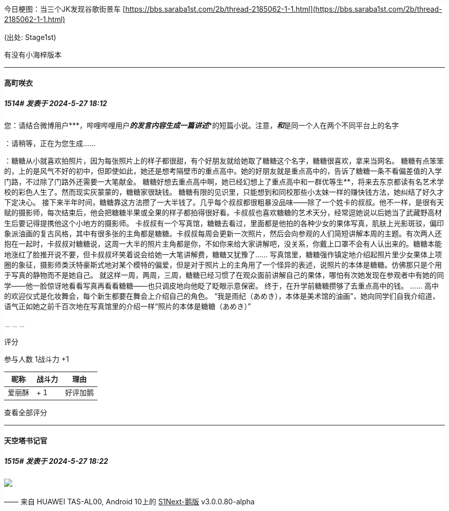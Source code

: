 今日梗图：当三个JK发现谷歌街景车
[https://bbs.saraba1st.com/2b/thread-2185062-1-1.html](https://bbs.saraba1st.com/2b/thread-2185062-1-1.html)

(出处: Stage1st)

有没有小海梓版本


*****

####  高町咲衣  
##### 1514#       发表于 2024-5-27 18:12

您：请结合微博用户***，哔哩哔哩用户***的发言内容生成一篇讲述****的短篇小说。注意，***和***是同一个人在两个不同平台上的名字

：请稍等，正在为您生成……

：糖糖从小就喜欢拍照片，因为每张照片上的样子都很甜，有个好朋友就给她取了糖糖这个名字，糖糖很喜欢，拿来当网名。
糖糖有点笨笨的，上的是风气不好的初中，但即使如此，她还是想考隔壁市的重点高中。她的好朋友就是重点高中的，告诉了糖糖一条不看偏差值的入学门路，不过除了门路外还需要一大笔献金。
糖糖好想去重点高中啊，她已经幻想上了重点高中和一群优等生**，将来去东京都读有名艺术学校的彩色人生了。然而现实灰蒙蒙的，糖糖家很缺钱。
糖糖有限的见识里，只能想到和同校那些小太妹一样的赚快钱方法，她纠结了好久才下定决心。
接下来半年时间，糖糖靠这方法攒了一大半钱了。几乎每个叔叔都很粗暴没品味——除了一个姓卡的叔叔。他不一样，是很有天赋的摄影师，每次结束后，他会把糖糖半果或全果的样子都拍得很好看。卡叔叔也喜欢糖糖的艺术天分，经常逗她说以后她当了武藏野高材生后要记得提携他这个小地方的摄影师。
卡叔叔有一个写真馆，糖糖去看过，里面都是他拍的各种少女的果体写真，肌肤上光影斑驳，偏印象派油画的复古风格，其中有很多张的主角都是糖糖。卡叔叔每周会更新一次照片，然后会向参观的人们简短讲解本周的主题。有次两人还抱在一起时，卡叔叔对糖糖说，这周一大半的照片主角都是你，不如你来给大家讲解吧，没关系，你戴上口罩不会有人认出来的。糖糖本能地涨红了脸推开说不要，但卡叔叔坏笑着说会给她一大笔讲解费，糖糖又犹豫了……
写真馆里，糖糖强作镇定地介绍起照片里少女果体上项圈的象征，摄影师类沃特豪斯式地对某个模特的偏爱，但是对于照片上的主角用了一个怪异的表述，说照片的本体是糖糖。仿佛那只是个用于写真的静物而不是她自己。
就这样一周，两周，三周，糖糖已经习惯了在观众面前讲解自己的果体，哪怕有次她发现在参观者中有她的同学——他一脸惊讶地看看写真再看看糖糖——也只调皮地向他眨了眨眼示意保密。
终于，在升学前糖糖攒够了去重点高中的钱。
……
高中的欢迎仪式是化妆舞会，每个新生都要在舞会上介绍自己的角色。
“我是雨纪（あめき），本体是美术馆的油画”，她向同学们自我介绍道，语气正如她之前千百次地在写真馆里的介绍一样“照片的本体是糖糖（あめき）”

﹍﹍﹍

评分

 参与人数 1战斗力 +1

|昵称|战斗力|理由|
|----|---|---|
| 爱丽酥| + 1|好评加鹅|

查看全部评分


*****

####  天空塔书记官  
##### 1515#       发表于 2024-5-27 18:22

<img src="https://static.saraba1st.com/image/smiley/face2017/253.png" referrerpolicy="no-referrer">

—— 来自 HUAWEI TAS-AL00, Android 10上的 [S1Next-鹅版](https://github.com/ykrank/S1-Next/releases) v3.0.0.80-alpha
